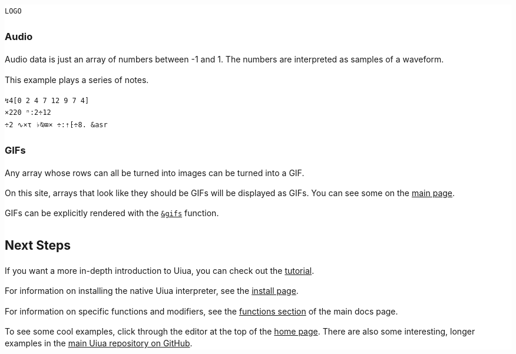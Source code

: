 ```uiua
LOGO
```

### Audio
Audio data is just an array of numbers between -1 and 1. The numbers are interpreted as samples of a waveform.

This example plays a series of notes.

```uiua
↯4[0 2 4 7 12 9 7 4]
×220 ⁿ:2÷12
÷2 ∿×τ ♭⍉⊞× ÷:⇡⁅÷8. &asr
```

### GIFs
Any array whose rows can all be turned into images can be turned into a GIF.

On this site, arrays that look like they should be GIFs will be displayed as GIFs. You can see some on the [main page](/).

GIFs can be explicitly rendered with the [`&gifs`](/docs/&gifs) function.

## Next Steps
If you want a more in-depth introduction to Uiua, you can check out the [tutorial](/tutorial/introduction).

For information on installing the native Uiua interpreter, see the [install page](/install).

For information on specific functions and modifiers, see the [functions section](/docs#functions) of the main docs page.

To see some cool examples, click through the editor at the top of the [home page](/). There are also some interesting, longer examples in the [main Uiua repository on GitHub](https://github.com/uiua-lang/uiua/tree/main/examples).
